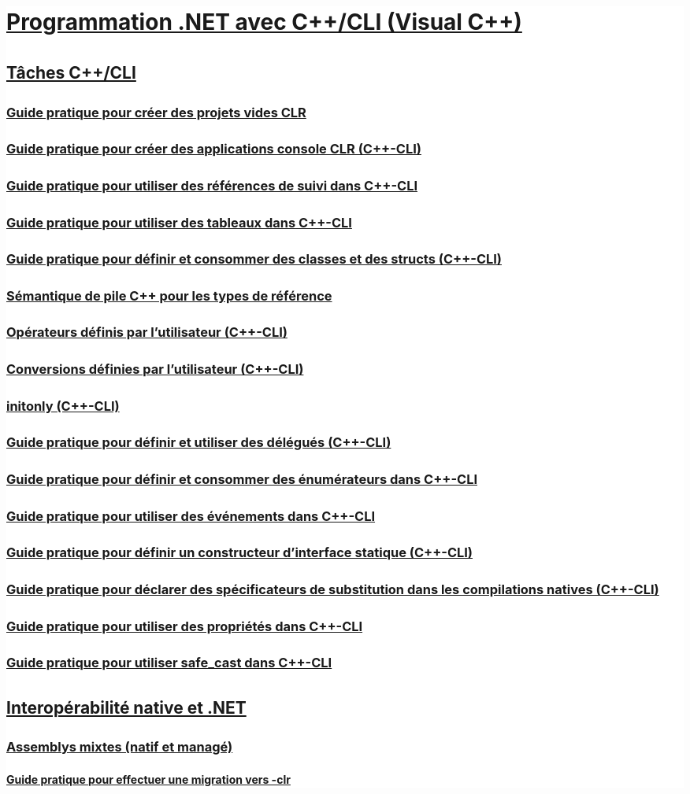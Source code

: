 # [Programmation .NET avec C++/CLI (Visual C++)](dotnet-programming-with-cpp-cli-visual-cpp.md)
## [Tâches C++/CLI](cpp-cli-tasks.md)
### [Guide pratique pour créer des projets vides CLR](how-to-create-clr-empty-projects.md)
### [Guide pratique pour créer des applications console CLR (C++-CLI)](how-to-create-clr-console-applications-cpp-cli.md)
### [Guide pratique pour utiliser des références de suivi dans C++-CLI](how-to-use-tracking-references-in-cpp-cli.md)
### [Guide pratique pour utiliser des tableaux dans C++-CLI](how-to-use-arrays-in-cpp-cli.md)
### [Guide pratique pour définir et consommer des classes et des structs (C++-CLI)](how-to-define-and-consume-classes-and-structs-cpp-cli.md)
### [Sémantique de pile C++ pour les types de référence](cpp-stack-semantics-for-reference-types.md)
### [Opérateurs définis par l’utilisateur (C++-CLI)](user-defined-operators-cpp-cli.md)
### [Conversions définies par l’utilisateur (C++-CLI)](user-defined-conversions-cpp-cli.md)
### [initonly (C++-CLI)](initonly-cpp-cli.md)
### [Guide pratique pour définir et utiliser des délégués (C++-CLI)](how-to-define-and-use-delegates-cpp-cli.md)
### [Guide pratique pour définir et consommer des énumérateurs dans C++-CLI](how-to-define-and-consume-enums-in-cpp-cli.md)
### [Guide pratique pour utiliser des événements dans C++-CLI](how-to-use-events-in-cpp-cli.md)
### [Guide pratique pour définir un constructeur d’interface statique (C++-CLI)](how-to-define-an-interface-static-constructor-cpp-cli.md)
### [Guide pratique pour déclarer des spécificateurs de substitution dans les compilations natives (C++-CLI)](how-to-declare-override-specifiers-in-native-compilations-cpp-cli.md)
### [Guide pratique pour utiliser des propriétés dans C++-CLI](how-to-use-properties-in-cpp-cli.md)
### [Guide pratique pour utiliser safe_cast dans C++-CLI](how-to-use-safe-cast-in-cpp-cli.md)
## [Interopérabilité native et .NET](native-and-dotnet-interoperability.md)
### [Assemblys mixtes (natif et managé)](mixed-native-and-managed-assemblies.md)
#### [Guide pratique pour effectuer une migration vers -clr](how-to-migrate-to-clr.md)